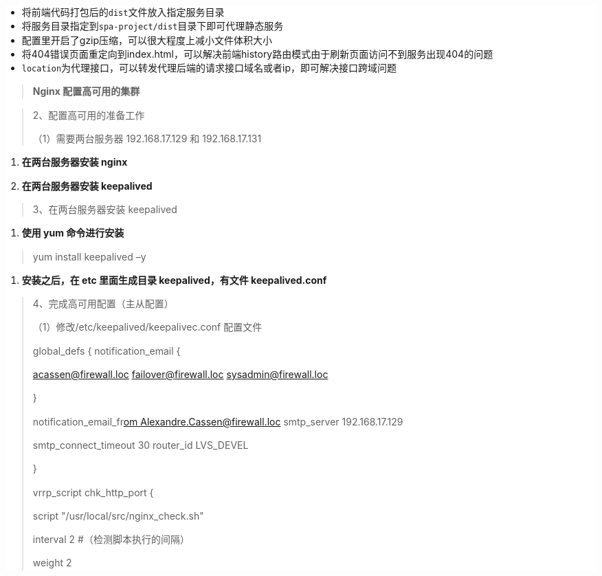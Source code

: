 - 将前端代码打包后的`dist`文件放入指定服务目录
- 将服务目录指定到`spa-project/dist`目录下即可代理静态服务
- 配置里开启了gzip压缩，可以很大程度上减小文件体积大小
- 将404错误页面重定向到index.html，可以解决前端history路由模式由于刷新页面访问不到服务出现404的问题
- `location`为代理接口，可以转发代理后端的请求接口域名或者ip，即可解决接口跨域问题


































>
> **Nginx 配置高可用的集群**

> 2、配置高可用的准备工作
>
> （1）需要两台服务器 192.168.17.129 和 192.168.17.131

1.  **在两台服务器安装 nginx**

2.  **在两台服务器安装 keepalived**

> 3、在两台服务器安装 keepalived

1.  **使用 yum 命令进行安装**

> yum install keepalived –y

1.  **安装之后，在 etc 里面生成目录 keepalived，有文件 keepalived.conf**

> 4、完成高可用配置（主从配置）
>
> （1）修改/etc/keepalived/keepalivec.conf 配置文件
>
> global\_defs { notification\_email {
>
> <acassen@firewall.loc> <failover@firewall.loc> <sysadmin@firewall.loc>
>
> }
>
> notification\_email\_fr[om Alexandre.Cassen@firewall.loc](mailto:Alexandre.Cassen@firewall.loc) smtp\_server 192.168.17.129
>
> smtp\_connect\_timeout 30 router\_id LVS\_DEVEL
>
> }
>
> vrrp\_script chk\_http\_port {
>
> script "/usr/local/src/nginx\_check.sh"
>
> interval 2 \#（检测脚本执行的间隔）
>
> weight 2